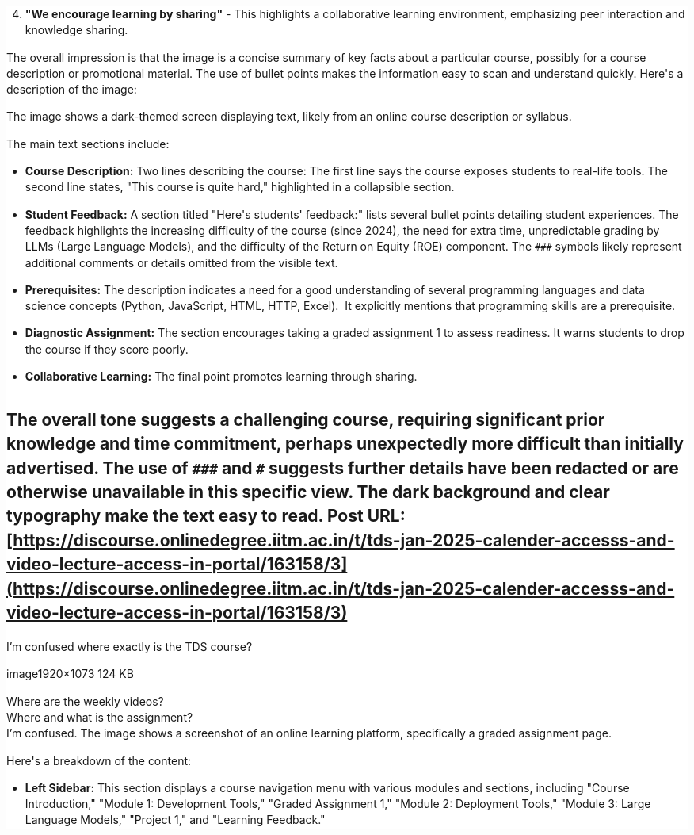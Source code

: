 4. **"We encourage learning by sharing"** -  This highlights a collaborative learning environment, emphasizing peer interaction and knowledge sharing.


The overall impression is that the image is a concise summary of key facts about a particular course, possibly for a course description or promotional material. The use of bullet points makes the information easy to scan and understand quickly.
 Here's a description of the image:

The image shows a dark-themed screen displaying text, likely from an online course description or syllabus. 


The main text sections include:

* **Course Description:** Two lines describing the course: The first line says the course exposes students to real-life tools.  The second line states, "This course is quite hard," highlighted in a collapsible section.

* **Student Feedback:** A section titled "Here's students' feedback:" lists several bullet points detailing student experiences. The feedback highlights the increasing difficulty of the course (since 2024), the need for extra time, unpredictable grading by LLMs (Large Language Models), and the difficulty of the Return on Equity (ROE) component.  The `###` symbols likely represent additional comments or details omitted from the visible text.

* **Prerequisites:** The description indicates a need for a good understanding of several programming languages and data science concepts (Python, JavaScript, HTML, HTTP, Excel).  It explicitly mentions that programming skills are a prerequisite.

* **Diagnostic Assignment:** The section encourages taking a graded assignment 1 to assess readiness. It warns students to drop the course if they score poorly.

* **Collaborative Learning:** The final point promotes learning through sharing.


The overall tone suggests a challenging course, requiring significant prior knowledge and time commitment, perhaps unexpectedly more difficult than initially advertised. The use of `###` and `#` suggests further details have been redacted or are otherwise unavailable in this specific view. The dark background and clear typography make the text easy to read.
Post URL: [https://discourse.onlinedegree.iitm.ac.in/t/tds-jan-2025-calender-accesss-and-video-lecture-access-in-portal/163158/3](https://discourse.onlinedegree.iitm.ac.in/t/tds-jan-2025-calender-accesss-and-video-lecture-access-in-portal/163158/3)
---
I’m confused where exactly is the TDS course?  

image1920×1073 124 KB

  
Where are the weekly videos?  
Where and what is the assignment?  
I’m confused.
The image shows a screenshot of an online learning platform, specifically a graded assignment page. 


Here's a breakdown of the content:

* **Left Sidebar:** This section displays a course navigation menu with various modules and sections, including "Course Introduction," "Module 1: Development Tools," "Graded Assignment 1," "Module 2: Deployment Tools," "Module 3: Large Language Models," "Project 1," and "Learning Feedback."
